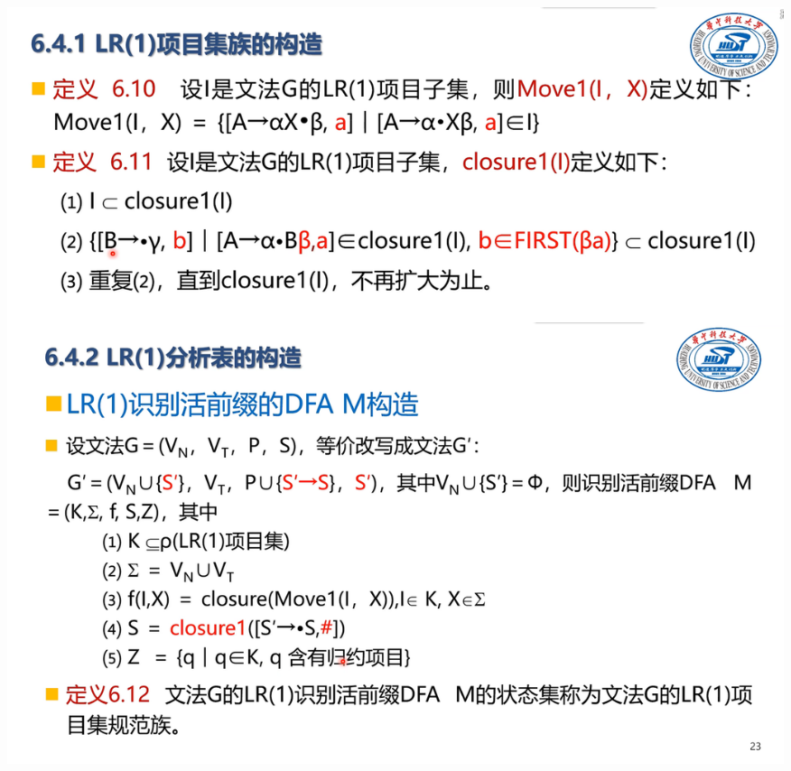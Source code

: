 ![image-20230612201121955](笔记图片/image-20230612201121955.png)

![image-20230612201331470](笔记图片/image-20230612201331470.png)
